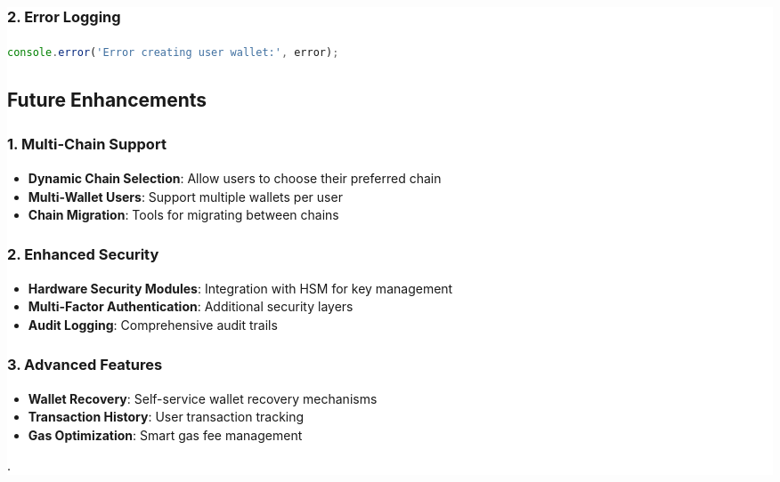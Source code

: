### 2. Error Logging
```typescript
console.error('Error creating user wallet:', error);
```

## Future Enhancements

### 1. Multi-Chain Support
- **Dynamic Chain Selection**: Allow users to choose their preferred chain
- **Multi-Wallet Users**: Support multiple wallets per user
- **Chain Migration**: Tools for migrating between chains

### 2. Enhanced Security
- **Hardware Security Modules**: Integration with HSM for key management
- **Multi-Factor Authentication**: Additional security layers
- **Audit Logging**: Comprehensive audit trails

### 3. Advanced Features
- **Wallet Recovery**: Self-service wallet recovery mechanisms
- **Transaction History**: User transaction tracking
- **Gas Optimization**: Smart gas fee management

.



